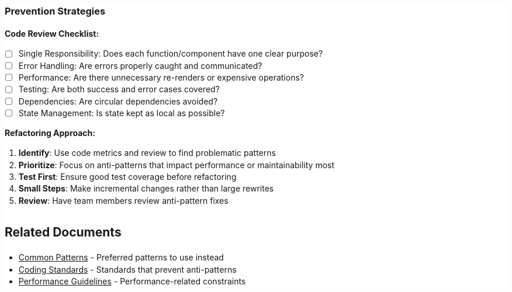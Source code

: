 ### Prevention Strategies

**Code Review Checklist:**
- [ ] Single Responsibility: Does each function/component have one clear purpose?
- [ ] Error Handling: Are errors properly caught and communicated?
- [ ] Performance: Are there unnecessary re-renders or expensive operations?
- [ ] Testing: Are both success and error cases covered?
- [ ] Dependencies: Are circular dependencies avoided?
- [ ] State Management: Is state kept as local as possible?

**Refactoring Approach:**
1. **Identify**: Use code metrics and review to find problematic patterns
2. **Prioritize**: Focus on anti-patterns that impact performance or maintainability most
3. **Test First**: Ensure good test coverage before refactoring
4. **Small Steps**: Make incremental changes rather than large rewrites
5. **Review**: Have team members review anti-pattern fixes

## Related Documents
- [Common Patterns](common-patterns.md) - Preferred patterns to use instead
- [Coding Standards](../standards/coding-standards.md) - Standards that prevent anti-patterns
- [Performance Guidelines](../context/technical-constraints.md) - Performance-related constraints